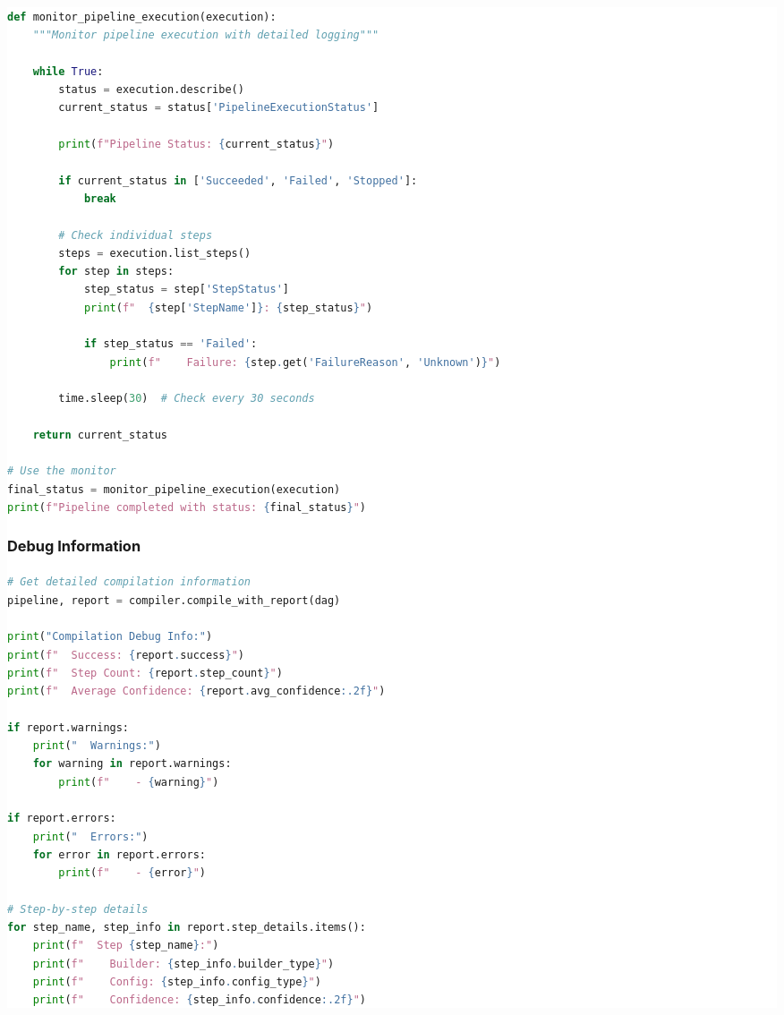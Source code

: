 ```python
def monitor_pipeline_execution(execution):
    """Monitor pipeline execution with detailed logging"""
    
    while True:
        status = execution.describe()
        current_status = status['PipelineExecutionStatus']
        
        print(f"Pipeline Status: {current_status}")
        
        if current_status in ['Succeeded', 'Failed', 'Stopped']:
            break
            
        # Check individual steps
        steps = execution.list_steps()
        for step in steps:
            step_status = step['StepStatus']
            print(f"  {step['StepName']}: {step_status}")
            
            if step_status == 'Failed':
                print(f"    Failure: {step.get('FailureReason', 'Unknown')}")
        
        time.sleep(30)  # Check every 30 seconds
    
    return current_status

# Use the monitor
final_status = monitor_pipeline_execution(execution)
print(f"Pipeline completed with status: {final_status}")
```

### Debug Information

```python
# Get detailed compilation information
pipeline, report = compiler.compile_with_report(dag)

print("Compilation Debug Info:")
print(f"  Success: {report.success}")
print(f"  Step Count: {report.step_count}")
print(f"  Average Confidence: {report.avg_confidence:.2f}")

if report.warnings:
    print("  Warnings:")
    for warning in report.warnings:
        print(f"    - {warning}")

if report.errors:
    print("  Errors:")
    for error in report.errors:
        print(f"    - {error}")

# Step-by-step details
for step_name, step_info in report.step_details.items():
    print(f"  Step {step_name}:")
    print(f"    Builder: {step_info.builder_type}")
    print(f"    Config: {step_info.config_type}")
    print(f"    Confidence: {step_info.confidence:.2f}")
```
